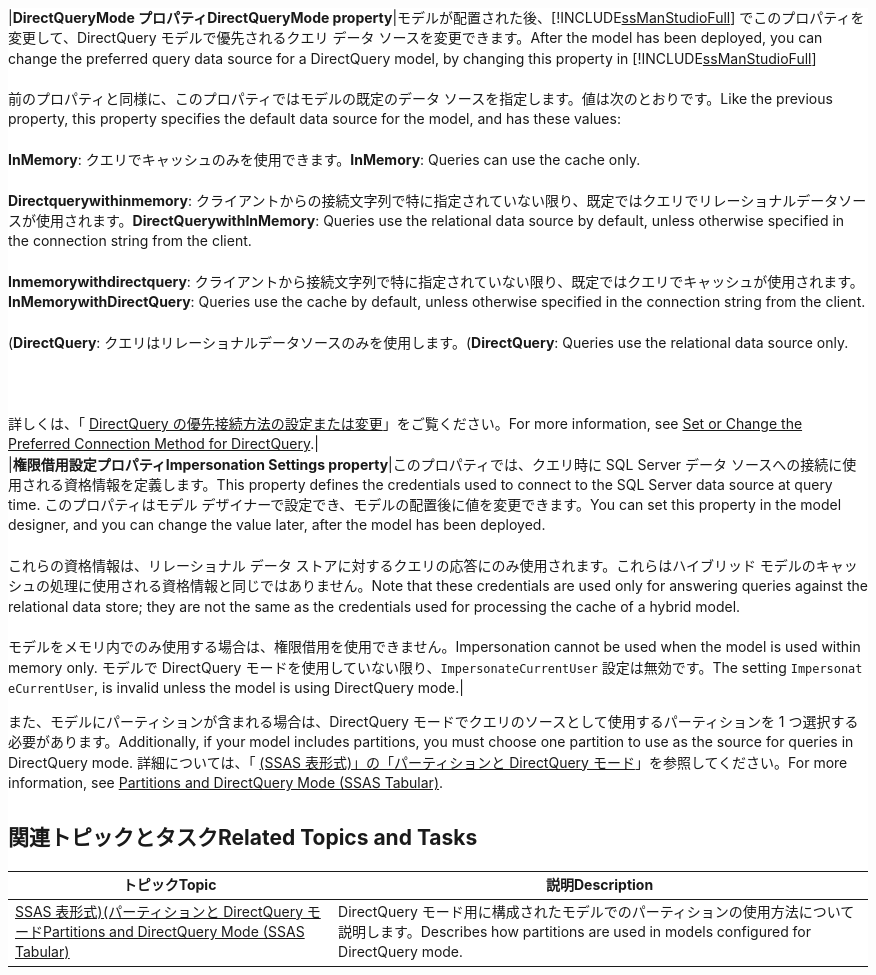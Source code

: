 |<span data-ttu-id="08ebd-254">**DirectQueryMode プロパティ**</span><span class="sxs-lookup"><span data-stu-id="08ebd-254">**DirectQueryMode property**</span></span>|<span data-ttu-id="08ebd-255">モデルが配置された後、[!INCLUDE[ssManStudioFull](../../includes/ssmanstudiofull-md.md)] でこのプロパティを変更して、DirectQuery モデルで優先されるクエリ データ ソースを変更できます。</span><span class="sxs-lookup"><span data-stu-id="08ebd-255">After the model has been deployed, you can change the preferred query data source for a DirectQuery model, by changing this property in [!INCLUDE[ssManStudioFull](../../includes/ssmanstudiofull-md.md)]</span></span><br /><br /> <span data-ttu-id="08ebd-256">前のプロパティと同様に、このプロパティではモデルの既定のデータ ソースを指定します。値は次のとおりです。</span><span class="sxs-lookup"><span data-stu-id="08ebd-256">Like the previous property, this property specifies the default data source for the model, and has these values:</span></span><br /><br /> <span data-ttu-id="08ebd-257">**InMemory**: クエリでキャッシュのみを使用できます。</span><span class="sxs-lookup"><span data-stu-id="08ebd-257">**InMemory**: Queries can use the cache only.</span></span><br /><br /> <span data-ttu-id="08ebd-258">**Directquerywithinmemory**: クライアントからの接続文字列で特に指定されていない限り、既定ではクエリでリレーショナルデータソースが使用されます。</span><span class="sxs-lookup"><span data-stu-id="08ebd-258">**DirectQuerywithInMemory**: Queries use the relational data source by default, unless otherwise specified in the connection string from the client.</span></span><br /><br /> <span data-ttu-id="08ebd-259">**Inmemorywithdirectquery**: クライアントから接続文字列で特に指定されていない限り、既定ではクエリでキャッシュが使用されます。</span><span class="sxs-lookup"><span data-stu-id="08ebd-259">**InMemorywithDirectQuery**: Queries use the cache by default, unless otherwise specified in the connection string from the client.</span></span><br /><br /> <span data-ttu-id="08ebd-260">(**DirectQuery**: クエリはリレーショナルデータソースのみを使用します。</span><span class="sxs-lookup"><span data-stu-id="08ebd-260">(**DirectQuery**: Queries use the relational data source only.</span></span><br /><br /> <br /><br /> <span data-ttu-id="08ebd-261">詳しくは、「 [DirectQuery の優先接続方法の設定または変更](../set-or-change-the-preferred-connection-method-for-directquery.md)」をご覧ください。</span><span class="sxs-lookup"><span data-stu-id="08ebd-261">For more information, see [Set or Change the Preferred Connection Method for DirectQuery](../set-or-change-the-preferred-connection-method-for-directquery.md).</span></span>|  
|<span data-ttu-id="08ebd-262">**権限借用設定プロパティ**</span><span class="sxs-lookup"><span data-stu-id="08ebd-262">**Impersonation Settings property**</span></span>|<span data-ttu-id="08ebd-263">このプロパティでは、クエリ時に SQL Server データ ソースへの接続に使用される資格情報を定義します。</span><span class="sxs-lookup"><span data-stu-id="08ebd-263">This property defines the credentials used to connect to the SQL Server data source at query time.</span></span> <span data-ttu-id="08ebd-264">このプロパティはモデル デザイナーで設定でき、モデルの配置後に値を変更できます。</span><span class="sxs-lookup"><span data-stu-id="08ebd-264">You can set this property in the model designer, and you can change the value later, after the model has been deployed.</span></span><br /><br /> <span data-ttu-id="08ebd-265">これらの資格情報は、リレーショナル データ ストアに対するクエリの応答にのみ使用されます。これらはハイブリッド モデルのキャッシュの処理に使用される資格情報と同じではありません。</span><span class="sxs-lookup"><span data-stu-id="08ebd-265">Note that these credentials are used only for answering queries against the relational data store; they are not the same as the credentials used for processing the cache of a hybrid model.</span></span><br /><br /> <span data-ttu-id="08ebd-266">モデルをメモリ内でのみ使用する場合は、権限借用を使用できません。</span><span class="sxs-lookup"><span data-stu-id="08ebd-266">Impersonation cannot be used when the model is used within memory only.</span></span> <span data-ttu-id="08ebd-267">モデルで DirectQuery モードを使用していない限り、`ImpersonateCurrentUser` 設定は無効です。</span><span class="sxs-lookup"><span data-stu-id="08ebd-267">The setting `ImpersonateCurrentUser`, is invalid unless the model is using DirectQuery mode.</span></span>|  
  
 <span data-ttu-id="08ebd-268">また、モデルにパーティションが含まれる場合は、DirectQuery モードでクエリのソースとして使用するパーティションを 1 つ選択する必要があります。</span><span class="sxs-lookup"><span data-stu-id="08ebd-268">Additionally, if your model includes partitions, you must choose one partition to use as the source for queries in DirectQuery mode.</span></span> <span data-ttu-id="08ebd-269">詳細については、「 [&#40;SSAS 表形式&#41;」の「パーティションと DirectQuery モード](define-partitions-in-directquery-models-ssas-tabular.md)」を参照してください。</span><span class="sxs-lookup"><span data-stu-id="08ebd-269">For more information, see [Partitions and DirectQuery Mode &#40;SSAS Tabular&#41;](define-partitions-in-directquery-models-ssas-tabular.md).</span></span>  
  
##  <a name="related-topics-and-tasks"></a><a name="bkmk_related_tasks"></a><span data-ttu-id="08ebd-270">関連トピックとタスク</span><span class="sxs-lookup"><span data-stu-id="08ebd-270">Related Topics and Tasks</span></span>  
  
|<span data-ttu-id="08ebd-271">トピック</span><span class="sxs-lookup"><span data-stu-id="08ebd-271">Topic</span></span>|<span data-ttu-id="08ebd-272">説明</span><span class="sxs-lookup"><span data-stu-id="08ebd-272">Description</span></span>|  
|-----------|-----------------|  
|[<span data-ttu-id="08ebd-273">SSAS 表形式&#41;&#40;パーティションと DirectQuery モード</span><span class="sxs-lookup"><span data-stu-id="08ebd-273">Partitions and DirectQuery Mode &#40;SSAS Tabular&#41;</span></span>](define-partitions-in-directquery-models-ssas-tabular.md)|<span data-ttu-id="08ebd-274">DirectQuery モード用に構成されたモデルでのパーティションの使用方法について説明します。</span><span class="sxs-lookup"><span data-stu-id="08ebd-274">Describes how partitions are used in models configured for DirectQuery mode.</span></span>|  